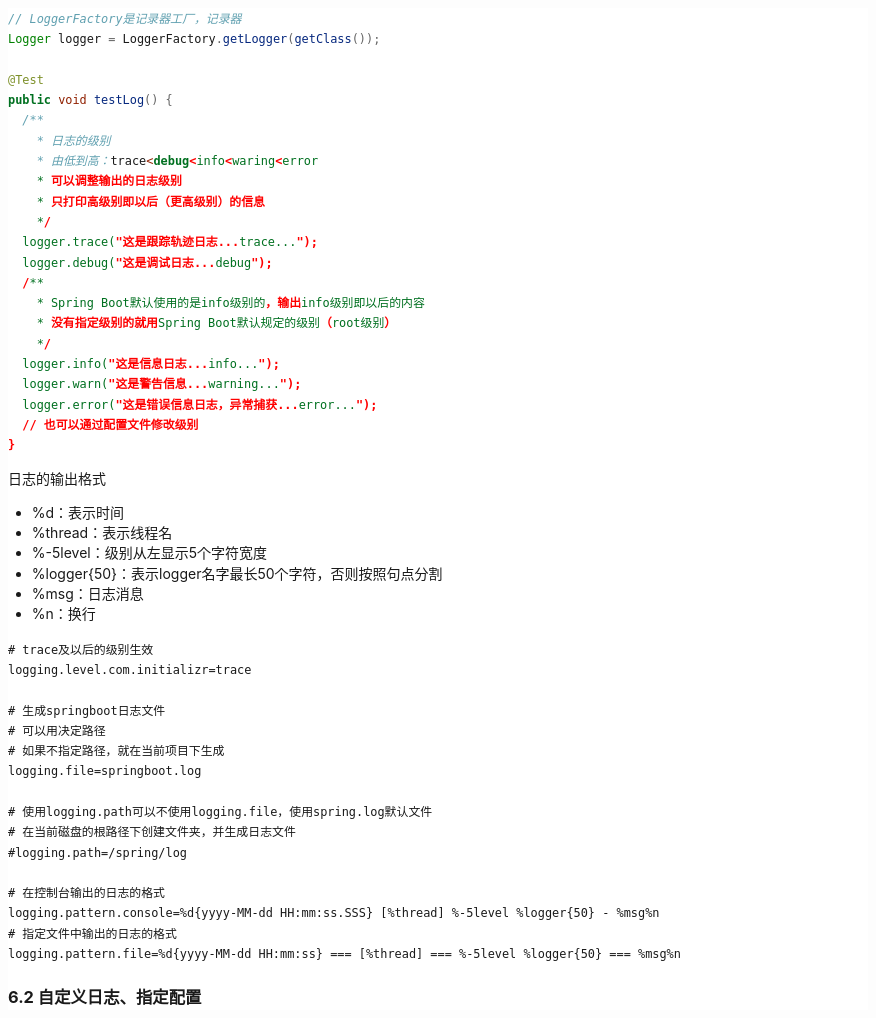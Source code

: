 ```java
// LoggerFactory是记录器工厂，记录器
Logger logger = LoggerFactory.getLogger(getClass());

@Test
public void testLog() {
  /**
    * 日志的级别
    * 由低到高：trace<debug<info<waring<error
    * 可以调整输出的日志级别
    * 只打印高级别即以后（更高级别）的信息
    */
  logger.trace("这是跟踪轨迹日志...trace...");
  logger.debug("这是调试日志...debug");
  /**
    * Spring Boot默认使用的是info级别的，输出info级别即以后的内容
    * 没有指定级别的就用Spring Boot默认规定的级别（root级别）
    */
  logger.info("这是信息日志...info...");
  logger.warn("这是警告信息...warning...");
  logger.error("这是错误信息日志，异常捕获...error...");
  // 也可以通过配置文件修改级别
}
```

日志的输出格式

- %d：表示时间
- %thread：表示线程名
- %-5level：级别从左显示5个字符宽度
- %logger{50}：表示logger名字最长50个字符，否则按照句点分割
- %msg：日志消息
- %n：换行

```properties
# trace及以后的级别生效
logging.level.com.initializr=trace

# 生成springboot日志文件
# 可以用决定路径
# 如果不指定路径，就在当前项目下生成
logging.file=springboot.log

# 使用logging.path可以不使用logging.file，使用spring.log默认文件
# 在当前磁盘的根路径下创建文件夹，并生成日志文件
#logging.path=/spring/log

# 在控制台输出的日志的格式
logging.pattern.console=%d{yyyy-MM-dd HH:mm:ss.SSS} [%thread] %-5level %logger{50} - %msg%n
# 指定文件中输出的日志的格式
logging.pattern.file=%d{yyyy-MM-dd HH:mm:ss} === [%thread] === %-5level %logger{50} === %msg%n
```

### 6.2 自定义日志、指定配置
